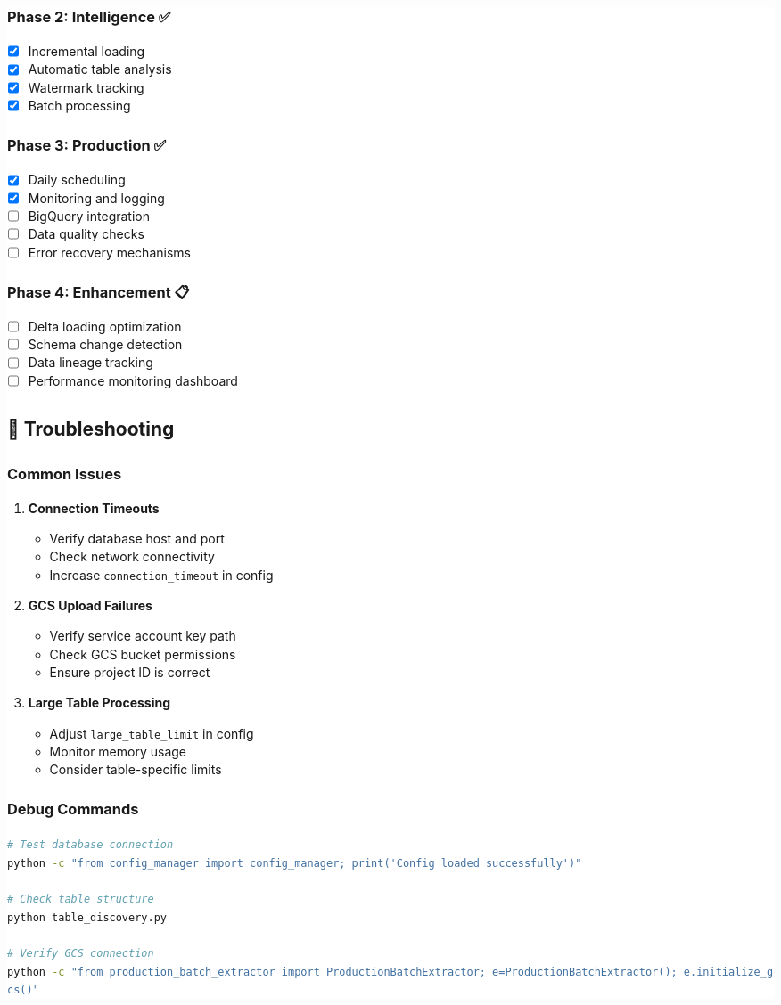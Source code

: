 ### Phase 2: Intelligence ✅
- [x] Incremental loading
- [x] Automatic table analysis
- [x] Watermark tracking
- [x] Batch processing

### Phase 3: Production ✅
- [x] Daily scheduling
- [x] Monitoring and logging
- [ ] BigQuery integration
- [ ] Data quality checks
- [ ] Error recovery mechanisms

### Phase 4: Enhancement 📋
- [ ] Delta loading optimization
- [ ] Schema change detection
- [ ] Data lineage tracking
- [ ] Performance monitoring dashboard

## 🔧 Troubleshooting

### Common Issues

1. **Connection Timeouts**
   - Verify database host and port
   - Check network connectivity
   - Increase `connection_timeout` in config

2. **GCS Upload Failures**
   - Verify service account key path
   - Check GCS bucket permissions
   - Ensure project ID is correct

3. **Large Table Processing**
   - Adjust `large_table_limit` in config
   - Monitor memory usage
   - Consider table-specific limits

### Debug Commands
```bash
# Test database connection
python -c "from config_manager import config_manager; print('Config loaded successfully')"

# Check table structure
python table_discovery.py

# Verify GCS connection
python -c "from production_batch_extractor import ProductionBatchExtractor; e=ProductionBatchExtractor(); e.initialize_gcs()"
```
